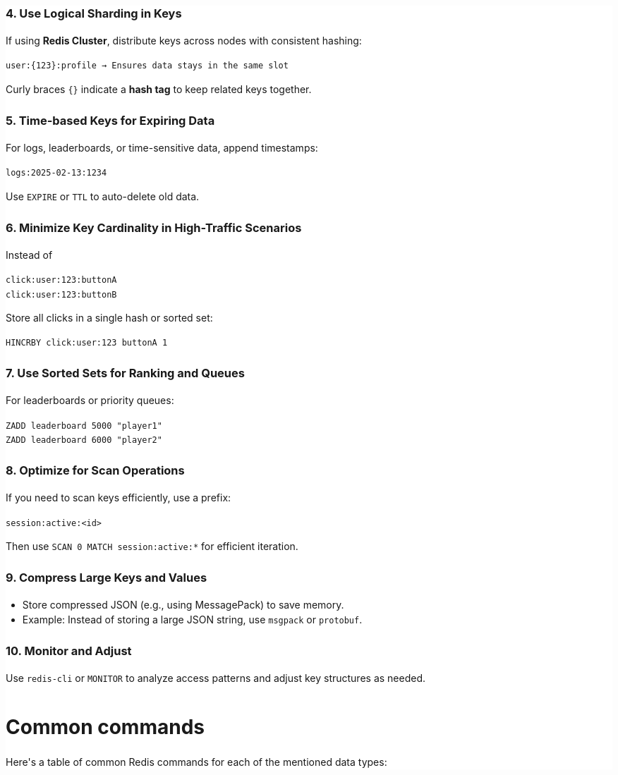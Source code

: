 ### 4. **Use Logical Sharding in Keys**  
If using **Redis Cluster**, distribute keys across nodes with consistent hashing:  
   ```
   user:{123}:profile → Ensures data stays in the same slot
   ```
   Curly braces `{}` indicate a **hash tag** to keep related keys together.  

### 5. **Time-based Keys for Expiring Data**  
For logs, leaderboards, or time-sensitive data, append timestamps:  
   ```
   logs:2025-02-13:1234
   ```
   Use `EXPIRE` or `TTL` to auto-delete old data.  

### 6. **Minimize Key Cardinality in High-Traffic Scenarios**  
Instead of  
   ```
   click:user:123:buttonA
   click:user:123:buttonB
   ```
Store all clicks in a single hash or sorted set:  
   ```
   HINCRBY click:user:123 buttonA 1
   ```

### 7. **Use Sorted Sets for Ranking and Queues**  
For leaderboards or priority queues:  
   ```
   ZADD leaderboard 5000 "player1"
   ZADD leaderboard 6000 "player2"
   ```

### 8. **Optimize for Scan Operations**  
If you need to scan keys efficiently, use a prefix:  
   ```
   session:active:<id> 
   ```
   Then use `SCAN 0 MATCH session:active:*` for efficient iteration.  

### 9. **Compress Large Keys and Values**  
- Store compressed JSON (e.g., using MessagePack) to save memory.  
- Example: Instead of storing a large JSON string, use `msgpack` or `protobuf`.  

### 10. **Monitor and Adjust**  
Use `redis-cli` or `MONITOR` to analyze access patterns and adjust key structures as needed.

# Common commands

Here's a table of common Redis commands for each of the mentioned data types:
